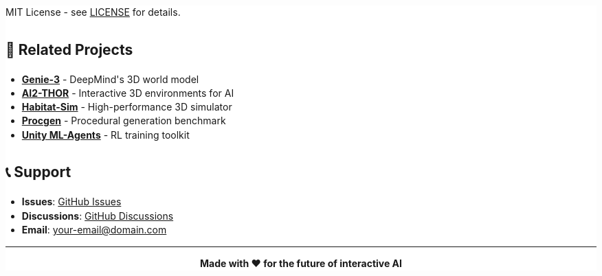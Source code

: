 MIT License - see [LICENSE](LICENSE) for details.

## 🔗 Related Projects

- **[Genie-3](https://deepmind.google/discover/blog/genie-3-a-new-frontier-for-world-models/)** - DeepMind's 3D world model
- **[AI2-THOR](https://ai2thor.allenai.org/)** - Interactive 3D environments for AI
- **[Habitat-Sim](https://aihabitat.org/)** - High-performance 3D simulator
- **[Procgen](https://openai.com/index/procgen-benchmark/)** - Procedural generation benchmark
- **[Unity ML-Agents](https://github.com/Unity-Technologies/ml-agents)** - RL training toolkit

## 📞 Support

- **Issues**: [GitHub Issues](https://github.com/[username]/worldlab/issues)
- **Discussions**: [GitHub Discussions](https://github.com/[username]/worldlab/discussions)
- **Email**: [your-email@domain.com](mailto:your-email@domain.com)

---

<div align="center">
  <strong>Made with ❤️ for the future of interactive AI</strong>
</div>